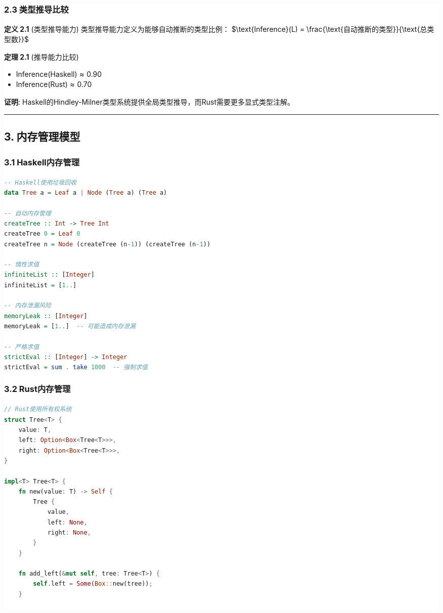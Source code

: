 ### 2.3 类型推导比较

**定义 2.1** (类型推导能力)
类型推导能力定义为能够自动推断的类型比例：
$\text{Inference}(L) = \frac{\text{自动推断的类型}}{\text{总类型数}}$

**定理 2.1** (推导能力比较)

- $\text{Inference}(\text{Haskell}) \approx 0.90$
- $\text{Inference}(\text{Rust}) \approx 0.70$

**证明**:
Haskell的Hindley-Milner类型系统提供全局类型推导，而Rust需要更多显式类型注解。

---

## 3. 内存管理模型

### 3.1 Haskell内存管理

```haskell
-- Haskell使用垃圾回收
data Tree a = Leaf a | Node (Tree a) (Tree a)

-- 自动内存管理
createTree :: Int -> Tree Int
createTree 0 = Leaf 0
createTree n = Node (createTree (n-1)) (createTree (n-1))

-- 惰性求值
infiniteList :: [Integer]
infiniteList = [1..]

-- 内存泄漏风险
memoryLeak :: [Integer]
memoryLeak = [1..]  -- 可能造成内存泄漏

-- 严格求值
strictEval :: [Integer] -> Integer
strictEval = sum . take 1000  -- 强制求值
```

### 3.2 Rust内存管理

```rust
// Rust使用所有权系统
struct Tree<T> {
    value: T,
    left: Option<Box<Tree<T>>>,
    right: Option<Box<Tree<T>>>,
}

impl<T> Tree<T> {
    fn new(value: T) -> Self {
        Tree {
            value,
            left: None,
            right: None,
        }
    }
    
    fn add_left(&mut self, tree: Tree<T>) {
        self.left = Some(Box::new(tree));
    }
    
```